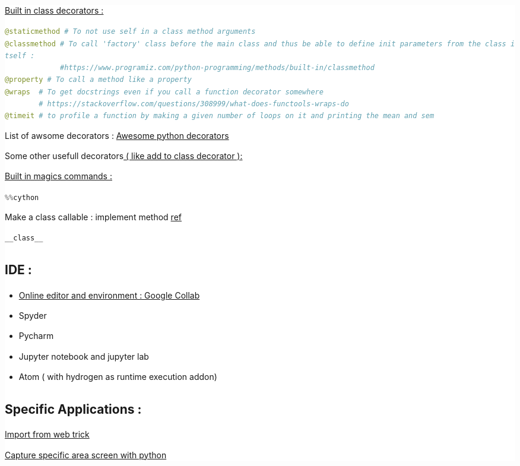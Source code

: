 

[<u>Built in class decorators :</u>](https://www.oreilly.com/library/view/mastering-object-oriented-python/9781783280971/ch08s02.html) 

```python
@staticmethod # To not use self in a class method arguments
@classmethod # To call 'factory' class before the main class and thus be able to define init parameters from the class itself :
			 #https://www.programiz.com/python-programming/methods/built-in/classmethod
@property # To call a method like a property
@wraps  # To get docstrings even if you call a function decorator somewhere 				 
		# https://stackoverflow.com/questions/308999/what-does-functools-wraps-do
@timeit # to profile a function by making a given number of loops on it and printing the mean and sem
```

List of awsome decorators : [Awesome python decorators](https://github.com/lord63/awesome-python-decorator)

Some other usefull decorators[ ( like add to class decorator ): ](https://wiki.python.org/moin/PythonDecoratorLibrary#Easy_adding_methods_to_a_class_instance)



[<u>Built in magics commands :</u>](https://nyu-cds.github.io/python-cython/02-executing/)

```python
%%cython
```



Make a class callable : implement method [ref](https://stackoverflow.com/questions/14585987/making-a-class-callable-in-same-instance)

```python
__class__
```

 



## IDE :

- [Online editor and environment : Google Collab](https://colab.research.google.com/notebooks/)

- Spyder

- Pycharm

- Jupyter notebook and jupyter lab

- Atom ( with hydrogen as runtime execution addon)

## Specific Applications :

[Import from web trick](http://blog.dowski.com/2008/07/31/customizing-the-python-import-system/) 

[Capture specific area screen with python](https://stackoverflow.com/questions/57761132/area-selection-and-capture-of-the-screen-with-python-on-windows)

